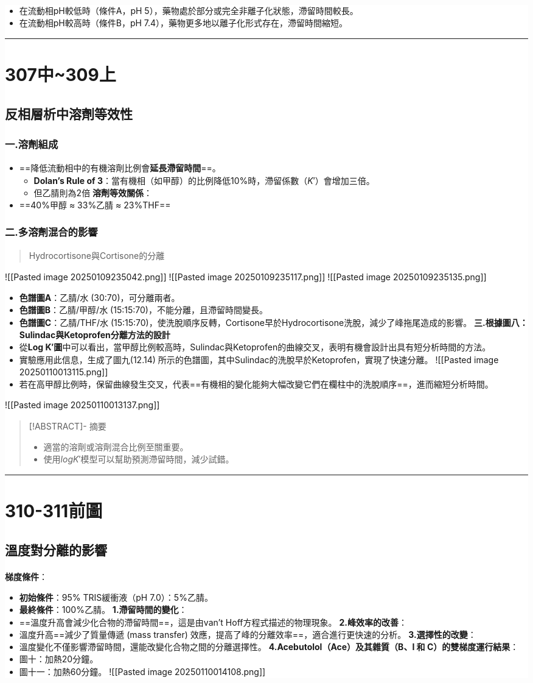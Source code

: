 - 在流動相pH較低時（條件A，pH 5），藥物處於部分或完全非離子化狀態，滯留時間較長。
- 在流動相pH較高時（條件B，pH 7.4），藥物更多地以離子化形式存在，滯留時間縮短。
----
# 307中~309上
## 反相層析中溶劑等效性
### 一.溶劑組成
- ==降低流動相中的有機溶劑比例會**延長滯留時間**==。
	- **Dolan’s Rule of 3**：當有機相（如甲醇）的比例降低10%時，滯留係數（$K'$）會增加三倍。
	- 但乙腈則為2倍
**溶劑等效關係**：
- ==40%甲醇 ≈ 33%乙腈 ≈ 23%THF==
### 二.多溶劑混合的影響
> Hydrocortisone與Cortisone的分離


![[Pasted image 20250109235042.png]]
![[Pasted image 20250109235117.png]]
![[Pasted image 20250109235135.png]]
- **色譜圖A**：乙腈/水 (30:70)，可分離兩者。
- **色譜圖B**：乙腈/甲醇/水 (15:15:70)，不能分離，且滯留時間變長。
- **色譜圖C**：乙腈/THF/水 (15:15:70)，使洗脫順序反轉，Cortisone早於Hydrocortisone洗脫，減少了峰拖尾造成的影響。
 **三.根據圖八：Sulindac與Ketoprofen分離方法的設計**
- 從**Log K′圖**中可以看出，當甲醇比例較高時，Sulindac與Ketoprofen的曲線交叉，表明有機會設計出具有短分析時間的方法。
- 實驗應用此信息，生成了圖九(12.14) 所示的色譜圖，其中Sulindac的洗脫早於Ketoprofen，實現了快速分離。
![[Pasted image 20250110013115.png]]
 - 若在高甲醇比例時，保留曲線發生交叉，代表==有機相的變化能夠大幅改變它們在欄柱中的洗脫順序==，進而縮短分析時間。


![[Pasted image 20250110013137.png]]

> [!ABSTRACT]- 摘要
>  
> - 適當的溶劑或溶劑混合比例至關重要。
> - 使用$log K'$模型可以幫助預測滯留時間，減少試錯。


----
# 310-311前圖
## 溫度對分離的影響
**梯度條件**：
- **初始條件**：95% TRIS緩衝液（pH 7.0）：5%乙腈。
- **最終條件**：100%乙腈。
**1.滯留時間的變化**：
- ==溫度升高會減少化合物的滯留時間==，這是由van’t Hoff方程式描述的物理現象。
**2.峰效率的改善**：
- 溫度升高==減少了質量傳遞 (mass transfer) 效應，提高了峰的分離效率==，適合進行更快速的分析。
**3.選擇性的改變**：
- 溫度變化不僅影響滯留時間，還能改變化合物之間的分離選擇性。
**4.Acebutolol（Ace）及其雜質（B、I 和 C）的雙梯度運行結果**：
- 圖十：加熱20分鐘。
- 圖十一：加熱60分鐘。
![[Pasted image 20250110014108.png]]
